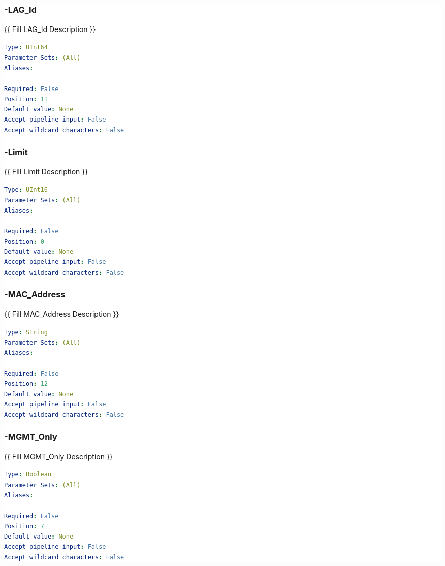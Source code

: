 ### -LAG_Id
{{ Fill LAG_Id Description }}

```yaml
Type: UInt64
Parameter Sets: (All)
Aliases:

Required: False
Position: 11
Default value: None
Accept pipeline input: False
Accept wildcard characters: False
```

### -Limit
{{ Fill Limit Description }}

```yaml
Type: UInt16
Parameter Sets: (All)
Aliases:

Required: False
Position: 0
Default value: None
Accept pipeline input: False
Accept wildcard characters: False
```

### -MAC_Address
{{ Fill MAC_Address Description }}

```yaml
Type: String
Parameter Sets: (All)
Aliases:

Required: False
Position: 12
Default value: None
Accept pipeline input: False
Accept wildcard characters: False
```

### -MGMT_Only
{{ Fill MGMT_Only Description }}

```yaml
Type: Boolean
Parameter Sets: (All)
Aliases:

Required: False
Position: 7
Default value: None
Accept pipeline input: False
Accept wildcard characters: False
```
